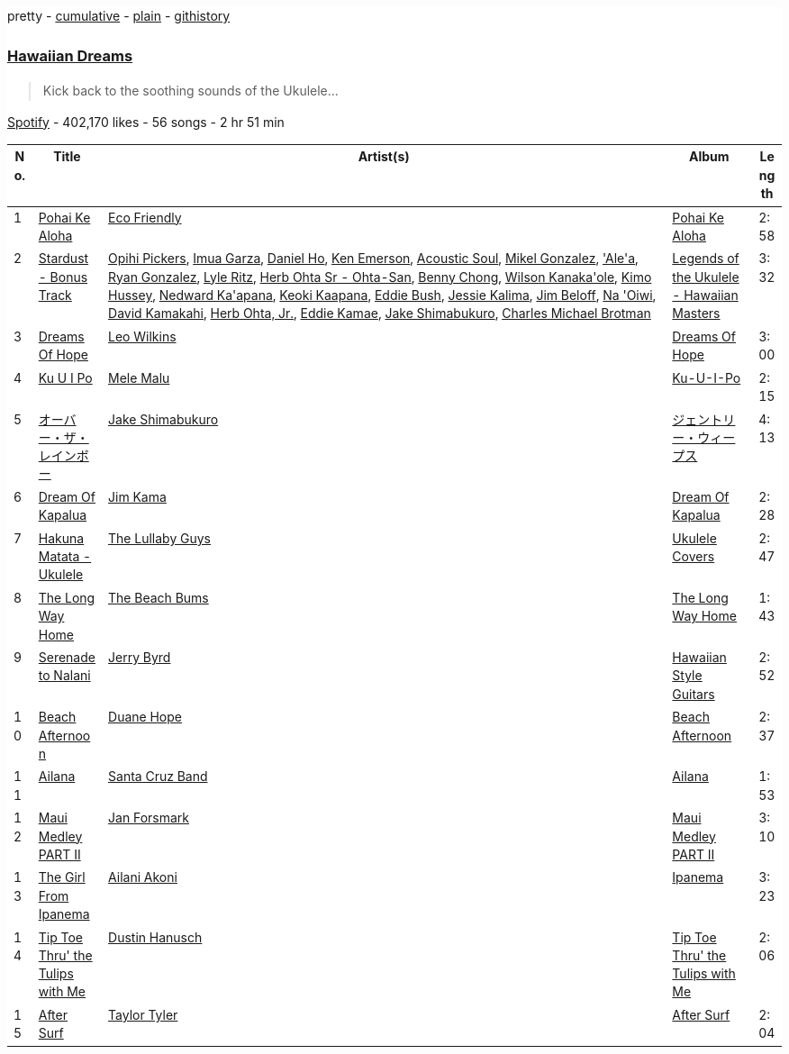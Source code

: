 pretty - [cumulative](/playlists/cumulative/37i9dQZF1DX5FuBDzVtEFX.md) - [plain](/playlists/plain/37i9dQZF1DX5FuBDzVtEFX) - [githistory](https://github.githistory.xyz/mackorone/spotify-playlist-archive/blob/main/playlists/plain/37i9dQZF1DX5FuBDzVtEFX)

### [Hawaiian Dreams](https://open.spotify.com/playlist/37i9dQZF1DX5FuBDzVtEFX)

> Kick back to the soothing sounds of the Ukulele...

[Spotify](https://open.spotify.com/user/spotify) - 402,170 likes - 56 songs - 2 hr 51 min

| No. | Title | Artist(s) | Album | Length |
|---|---|---|---|---|
| 1 | [Pohai Ke Aloha](https://open.spotify.com/track/05jS1nFGqVQ6QFQlLVYw3m) | [Eco Friendly](https://open.spotify.com/artist/4EKiXQ8sC11kEoiz18VBmQ) | [Pohai Ke Aloha](https://open.spotify.com/album/190yIgaoivhzltuOLMzszR) | 2:58 |
| 2 | [Stardust \- Bonus Track](https://open.spotify.com/track/2ayLc8INRxZYW7NHQgz8mz) | [Opihi Pickers](https://open.spotify.com/artist/09dD4wnGe3VpbQoiuPoQaO), [Imua Garza](https://open.spotify.com/artist/3ExFFbNEL1NWmOh9keikr7), [Daniel Ho](https://open.spotify.com/artist/17SbhL3sy2cOMZ4sMvVFlI), [Ken Emerson](https://open.spotify.com/artist/2OQ1ShJLRj3cW56wir5W5Q), [Acoustic Soul](https://open.spotify.com/artist/7nthWt9cK9kpuHkFlISVT6), [Mikel Gonzalez](https://open.spotify.com/artist/2Y6K98ZpTEeAfyt7ZdH4Ja), ['Ale'a](https://open.spotify.com/artist/6wMpZHelvl4XLKXzQRiZQ7), [Ryan Gonzalez](https://open.spotify.com/artist/3xQqmsK7AdHQTkJCTC2Fjg), [Lyle Ritz](https://open.spotify.com/artist/4xwz2JO5YlWJM2nV2lXuAp), [Herb Ohta Sr \- Ohta\-San](https://open.spotify.com/artist/3309mlT9ZO0tZKgSnQFICB), [Benny Chong](https://open.spotify.com/artist/4rva1vKgGPw9mEyCiucXvH), [Wilson Kanaka'ole](https://open.spotify.com/artist/2TDHs0wVdvqlxlWXrHOfmH), [Kimo Hussey](https://open.spotify.com/artist/6gGkPp4S8NRus9KxxxmPzy), [Nedward Ka'apana](https://open.spotify.com/artist/3ltZsnKXs9TkOCL4fhFMhR), [Keoki Kaapana](https://open.spotify.com/artist/0jfPuHqClYpxgqECrMctIG), [Eddie Bush](https://open.spotify.com/artist/0tuRmjt5kv75nedebw4kFo), [Jessie Kalima](https://open.spotify.com/artist/3uoyh0PbFF52JPmlK2qWsX), [Jim Beloff](https://open.spotify.com/artist/3hbjLUSWxZHFrFoR2mcqU5), [Na 'Oiwi](https://open.spotify.com/artist/2g6ohpzGcKiUvMgWNzp3sp), [David Kamakahi](https://open.spotify.com/artist/5802fcyYOOyqi780xWf2VK), [Herb Ohta, Jr.](https://open.spotify.com/artist/1Dp5erLcQqBYQBOR3qs1Dp), [Eddie Kamae](https://open.spotify.com/artist/0YwDXRxZeigiUM0FhtcoEf), [Jake Shimabukuro](https://open.spotify.com/artist/69NjH5MsRLr0CX0zSlGmN3), [Charles Michael Brotman](https://open.spotify.com/artist/7CtFwDR8wIK0bVtpaz3x5c) | [Legends of the Ukulele \- Hawaiian Masters](https://open.spotify.com/album/4G5bv284EMfqp3RE98OD1b) | 3:32 |
| 3 | [Dreams Of Hope](https://open.spotify.com/track/67p5pQ6d9ernqsXHPJNs63) | [Leo Wilkins](https://open.spotify.com/artist/2sUn5O8knTdsGPYo8N6iIr) | [Dreams Of Hope](https://open.spotify.com/album/7fz01uPFA7gfF6alAwUNAF) | 3:00 |
| 4 | [Ku U I Po](https://open.spotify.com/track/6LNrHG2e2B5ugSG0kZKnyY) | [Mele Malu](https://open.spotify.com/artist/1j0UFRQZPUHRCU1wn0j6Ep) | [Ku\-U\-I\-Po](https://open.spotify.com/album/66l49ZPKngpfNtXaWMxKFW) | 2:15 |
| 5 | [オーバー・ザ・レインボー](https://open.spotify.com/track/7zZwioPblgmN6N9sn5pJ4P) | [Jake Shimabukuro](https://open.spotify.com/artist/69NjH5MsRLr0CX0zSlGmN3) | [ジェントリー・ウィープス](https://open.spotify.com/album/0wyURoNZlzFweCCWPFO7Re) | 4:13 |
| 6 | [Dream Of Kapalua](https://open.spotify.com/track/3Ix8AFTXjJIqHbDkUdVU6z) | [Jim Kama](https://open.spotify.com/artist/4freTExwYI8GowzmoaluQJ) | [Dream Of Kapalua](https://open.spotify.com/album/2KKNEk0GmsqPx2SHsSL049) | 2:28 |
| 7 | [Hakuna Matata \- Ukulele](https://open.spotify.com/track/00JVfpsAdypvz7gT4ZxaMk) | [The Lullaby Guys](https://open.spotify.com/artist/6OcKcmGusXOjKqLZSctJbo) | [Ukulele Covers](https://open.spotify.com/album/7IOgP4SbeI4sfrcJjfZi4v) | 2:47 |
| 8 | [The Long Way Home](https://open.spotify.com/track/49ICOMMk86hTzzJXefGQwg) | [The Beach Bums](https://open.spotify.com/artist/3CQRFlwnNQMzMYyoiKjaPD) | [The Long Way Home](https://open.spotify.com/album/3nMSrc9Bfj8AKc61Tiz6xb) | 1:43 |
| 9 | [Serenade to Nalani](https://open.spotify.com/track/3YEMdmxkrM7XQKxexD9oK9) | [Jerry Byrd](https://open.spotify.com/artist/5PGYCViqsPlum357lDLBpm) | [Hawaiian Style Guitars](https://open.spotify.com/album/0AgeEriHiY3FsJe8ufUMWb) | 2:52 |
| 10 | [Beach Afternoon](https://open.spotify.com/track/5JtZYIuGChtsTxN6tRyKq2) | [Duane Hope](https://open.spotify.com/artist/6xaOuCmRIJnql6FFigzWVW) | [Beach Afternoon](https://open.spotify.com/album/6mVYM0Y3rl9vugJYVhidLt) | 2:37 |
| 11 | [Ailana](https://open.spotify.com/track/2mfAcEZVrpTZEVi9M2LWwp) | [Santa Cruz Band](https://open.spotify.com/artist/128OHzNcdrEtTT590tCnun) | [Ailana](https://open.spotify.com/album/0wdhZpCl7bYdmh9H11ox5w) | 1:53 |
| 12 | [Maui Medley PART II](https://open.spotify.com/track/2HFgCrqjf0QTyeLiXj9IaR) | [Jan Forsmark](https://open.spotify.com/artist/1s3OZeh2LpVPOlKTH0XSOQ) | [Maui Medley PART II](https://open.spotify.com/album/7q8F4fVXvzHv1XH5WaTIZD) | 3:10 |
| 13 | [The Girl From Ipanema](https://open.spotify.com/track/6L1xLNQFpqJRuZiS93XprM) | [Ailani Akoni](https://open.spotify.com/artist/266csn0Mn42WuJ1j8rGB5k) | [Ipanema](https://open.spotify.com/album/6aDeFSTaYOrxoNKtjKtihO) | 3:23 |
| 14 | [Tip Toe Thru' the Tulips with Me](https://open.spotify.com/track/2Hat3Kra9vyfFJUMk681zs) | [Dustin Hanusch](https://open.spotify.com/artist/7AWGEBFLCdSRMCbe7TeCJG) | [Tip Toe Thru' the Tulips with Me](https://open.spotify.com/album/2yjbhNZBZHvk2T5eoitb3M) | 2:06 |
| 15 | [After Surf](https://open.spotify.com/track/4AsbXl4HsasxVm4BBkKJd4) | [Taylor Tyler](https://open.spotify.com/artist/6ry9ltnbChMrzsLRQlJapY) | [After Surf](https://open.spotify.com/album/1DTfXTwSyAce5DYVFmMFhR) | 2:04 |
